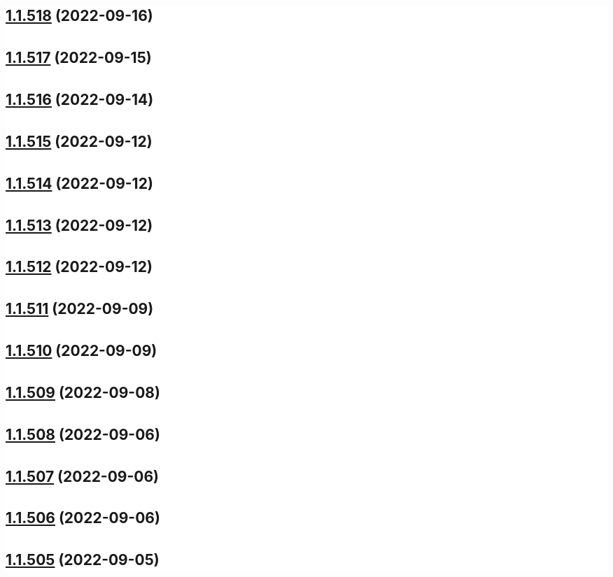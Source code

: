 ## [1.1.518](https://github.com/bbeesley/build-test-merge-publish/compare/v1.1.517...v1.1.518) (2022-09-16)

## [1.1.517](https://github.com/bbeesley/build-test-merge-publish/compare/v1.1.516...v1.1.517) (2022-09-15)

## [1.1.516](https://github.com/bbeesley/build-test-merge-publish/compare/v1.1.515...v1.1.516) (2022-09-14)

## [1.1.515](https://github.com/bbeesley/build-test-merge-publish/compare/v1.1.514...v1.1.515) (2022-09-12)

## [1.1.514](https://github.com/bbeesley/build-test-merge-publish/compare/v1.1.513...v1.1.514) (2022-09-12)

## [1.1.513](https://github.com/bbeesley/build-test-merge-publish/compare/v1.1.512...v1.1.513) (2022-09-12)

## [1.1.512](https://github.com/bbeesley/build-test-merge-publish/compare/v1.1.511...v1.1.512) (2022-09-12)

## [1.1.511](https://github.com/bbeesley/build-test-merge-publish/compare/v1.1.510...v1.1.511) (2022-09-09)

## [1.1.510](https://github.com/bbeesley/build-test-merge-publish/compare/v1.1.509...v1.1.510) (2022-09-09)

## [1.1.509](https://github.com/bbeesley/build-test-merge-publish/compare/v1.1.508...v1.1.509) (2022-09-08)

## [1.1.508](https://github.com/bbeesley/build-test-merge-publish/compare/v1.1.507...v1.1.508) (2022-09-06)

## [1.1.507](https://github.com/bbeesley/build-test-merge-publish/compare/v1.1.506...v1.1.507) (2022-09-06)

## [1.1.506](https://github.com/bbeesley/build-test-merge-publish/compare/v1.1.505...v1.1.506) (2022-09-06)

## [1.1.505](https://github.com/bbeesley/build-test-merge-publish/compare/v1.1.504...v1.1.505) (2022-09-05)
